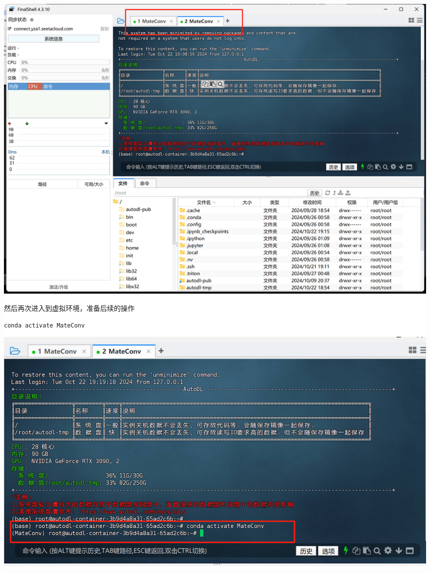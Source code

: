 &#x20;

![](images/77889324-8d01-4566-a1fd-f9d271b7ecdd.png)

然后再次进入到虚拟环境，准备后续的操作

```bash
conda activate MateConv
```

![](images/1b7fb318-fae2-44af-8c94-718367377b23.png)
